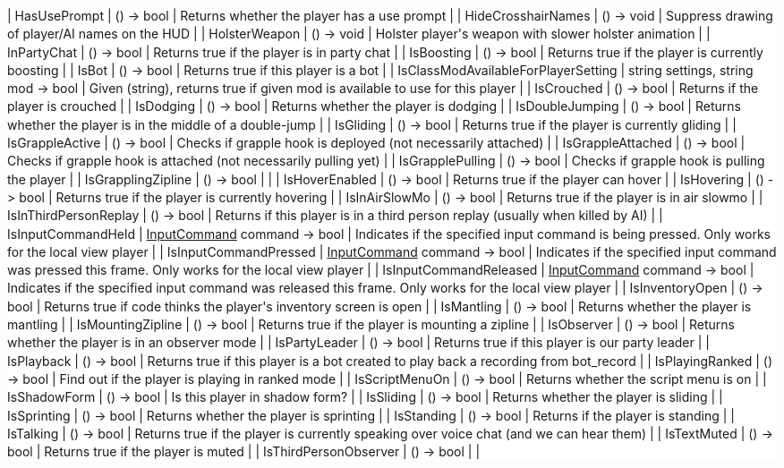 | HasUsePrompt | () -> bool | Returns whether the player has a use prompt |
| HideCrosshairNames | () -> void | Suppress drawing of player/AI names on the HUD |
| HolsterWeapon | () -> void | Holster player's weapon with slower holster animation |
| InPartyChat | () -> bool | Returns true if the player is in party chat |
| IsBoosting | () -> bool | Returns true if the player is currently boosting |
| IsBot | () -> bool | Returns true if this player is a bot |
| IsClassModAvailableForPlayerSetting | string settings, string mod -> bool | Given (string), returns true if given mod is available to use for this player |
| IsCrouched | () -> bool | Returns if the player is crouched |
| IsDodging | () -> bool | Returns whether the player is dodging |
| IsDoubleJumping | () -> bool | Returns whether the player is in the middle of a double-jump |
| IsGliding | () -> bool | Returns true if the player is currently gliding |
| IsGrappleActive | () -> bool | Checks if grapple hook is deployed (not necessarily attached) |
| IsGrappleAttached | () -> bool | Checks if grapple hook is attached (not necessarily pulling yet) |
| IsGrapplePulling | () -> bool | Checks if grapple hook is pulling the player |
| IsGrapplingZipline | () -> bool |  |
| IsHoverEnabled | () -> bool | Returns true if the player can hover |
| IsHovering | () -> bool | Returns true if the player is currently hovering |
| IsInAirSlowMo | () -> bool | Returns true if the player is in air slowmo |
| IsInThirdPersonReplay | () -> bool | Returns if this player is in a third person replay (usually when killed by AI) |
| IsInputCommandHeld | [InputCommand](../Consts/InputCommand.md) command -> bool | Indicates if the specified input command is being pressed. Only works for the local view player |
| IsInputCommandPressed | [InputCommand](../Consts/InputCommand.md) command -> bool | Indicates if the specified input command was pressed this frame. Only works for the local view player |
| IsInputCommandReleased | [InputCommand](../Consts/InputCommand.md) command -> bool | Indicates if the specified input command was released this frame. Only works for the local view player |
| IsInventoryOpen | () -> bool | Returns true if code thinks the player's inventory screen is open |
| IsMantling | () -> bool | Returns whether the player is mantling |
| IsMountingZipline | () -> bool | Returns true if the player is mounting a zipline |
| IsObserver | () -> bool | Returns whether the player is in an observer mode |
| IsPartyLeader | () -> bool | Returns true if this player is our party leader |
| IsPlayback | () -> bool | Returns true if this player is a bot created to play back a recording from bot_record |
| IsPlayingRanked | () -> bool | Find out if the player is playing in ranked mode |
| IsScriptMenuOn | () -> bool | Returns whether the script menu is on |
| IsShadowForm | () -> bool | Is this player in shadow form? |
| IsSliding | () -> bool | Returns whether the player is sliding |
| IsSprinting | () -> bool | Returns whether the player is sprinting |
| IsStanding | () -> bool | Returns if the player is standing |
| IsTalking | () -> bool | Returns true if the player is currently speaking over voice chat (and we can hear them) |
| IsTextMuted | () -> bool | Returns true if the player is muted |
| IsThirdPersonObserver | () -> bool |  |